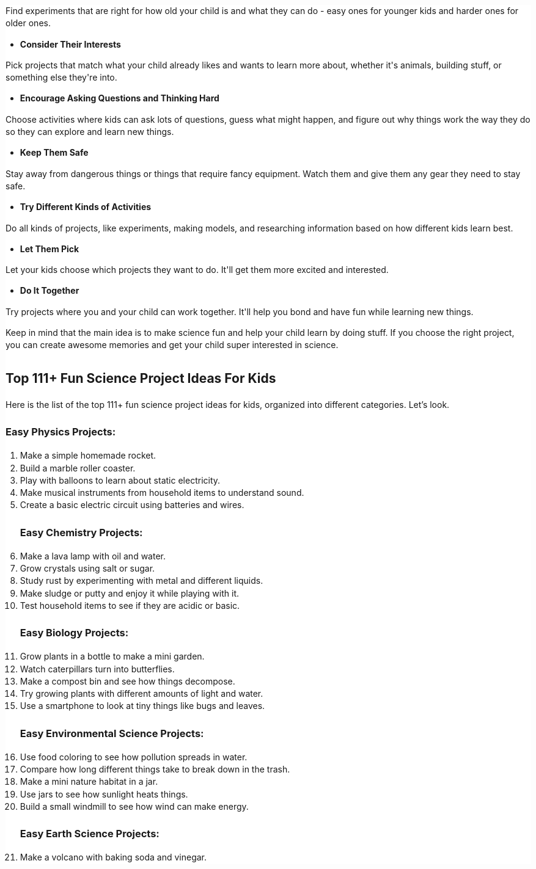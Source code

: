 Find experiments that are right for how old your child is and what they can do - easy ones for younger kids and harder ones for older ones.

- **Consider Their Interests**

Pick projects that match what your child already likes and wants to learn more about, whether it's animals, building stuff, or something else they're into.

- **Encourage Asking Questions and Thinking Hard**

Choose activities where kids can ask lots of questions, guess what might happen, and figure out why things work the way they do so they can explore and learn new things.

- **Keep Them Safe**

Stay away from dangerous things or things that require fancy equipment. Watch them and give them any gear they need to stay safe.

- **Try Different Kinds of Activities**

Do all kinds of projects, like experiments, making models, and researching information based on how different kids learn best.

- **Let Them Pick**

Let your kids choose which projects they want to do. It'll get them more excited and interested.

- **Do It Together**

Try projects where you and your child can work together. It'll help you bond and have fun while learning new things.

Keep in mind that the main idea is to make science fun and help your child learn by doing stuff. If you choose the right project, you can create awesome memories and get your child super interested in science.

## Top 111+ Fun Science Project Ideas For Kids
Here is the list of the top 111+ fun science project ideas for kids, organized into different categories. Let’s look. 

   ### Easy Physics Projects:
1. Make a simple homemade rocket.
1. Build a marble roller coaster.
1. Play with balloons to learn about static electricity.
1. Make musical instruments from household items to understand sound.
1. Create a basic electric circuit using batteries and wires.
   ### Easy Chemistry Projects:
1. Make a lava lamp with oil and water.
1. Grow crystals using salt or sugar.
1. Study rust by experimenting with metal and different liquids.
1. Make sludge or putty and enjoy it while playing with it.
1. Test household items to see if they are acidic or basic.
   ### Easy Biology Projects:
1. Grow plants in a bottle to make a mini garden.
1. Watch caterpillars turn into butterflies.
1. Make a compost bin and see how things decompose.
1. Try growing plants with different amounts of light and water.
1. Use a smartphone to look at tiny things like bugs and leaves.
   ### Easy Environmental Science Projects:
1. Use food coloring to see how pollution spreads in water.
1. Compare how long different things take to break down in the trash.
1. Make a mini nature habitat in a jar.
1. Use jars to see how sunlight heats things.
1. Build a small windmill to see how wind can make energy.
   ### Easy Earth Science Projects:
1. Make a volcano with baking soda and vinegar.